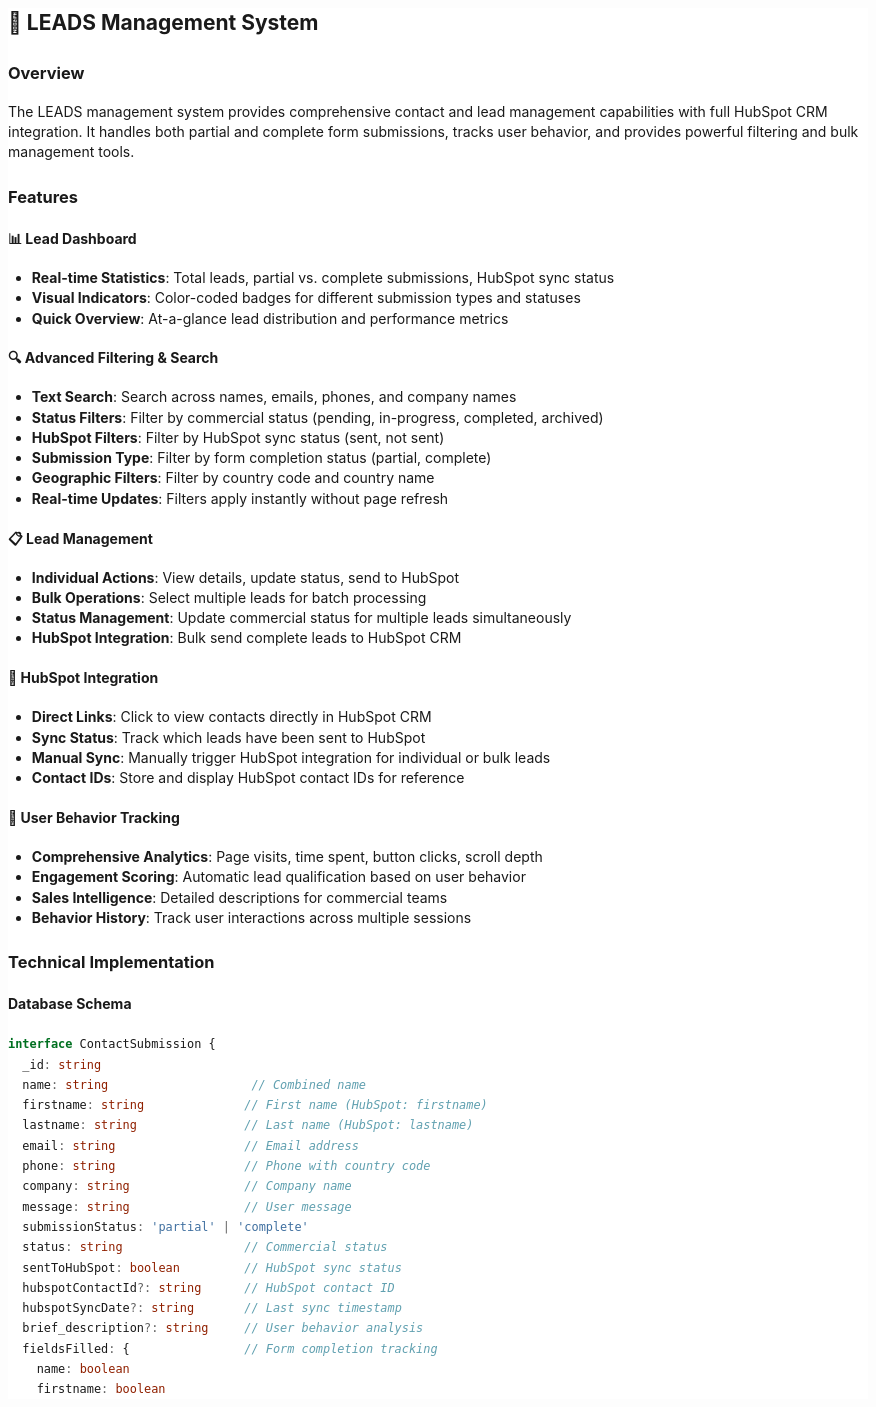 ## 🚀 **LEADS Management System**

### **Overview**
The LEADS management system provides comprehensive contact and lead management capabilities with full HubSpot CRM integration. It handles both partial and complete form submissions, tracks user behavior, and provides powerful filtering and bulk management tools.

### **Features**

#### **📊 Lead Dashboard**
- **Real-time Statistics**: Total leads, partial vs. complete submissions, HubSpot sync status
- **Visual Indicators**: Color-coded badges for different submission types and statuses
- **Quick Overview**: At-a-glance lead distribution and performance metrics

#### **🔍 Advanced Filtering & Search**
- **Text Search**: Search across names, emails, phones, and company names
- **Status Filters**: Filter by commercial status (pending, in-progress, completed, archived)
- **HubSpot Filters**: Filter by HubSpot sync status (sent, not sent)
- **Submission Type**: Filter by form completion status (partial, complete)
- **Geographic Filters**: Filter by country code and country name
- **Real-time Updates**: Filters apply instantly without page refresh

#### **📋 Lead Management**
- **Individual Actions**: View details, update status, send to HubSpot
- **Bulk Operations**: Select multiple leads for batch processing
- **Status Management**: Update commercial status for multiple leads simultaneously
- **HubSpot Integration**: Bulk send complete leads to HubSpot CRM

#### **🔗 HubSpot Integration**
- **Direct Links**: Click to view contacts directly in HubSpot CRM
- **Sync Status**: Track which leads have been sent to HubSpot
- **Manual Sync**: Manually trigger HubSpot integration for individual or bulk leads
- **Contact IDs**: Store and display HubSpot contact IDs for reference

#### **📱 User Behavior Tracking**
- **Comprehensive Analytics**: Page visits, time spent, button clicks, scroll depth
- **Engagement Scoring**: Automatic lead qualification based on user behavior
- **Sales Intelligence**: Detailed descriptions for commercial teams
- **Behavior History**: Track user interactions across multiple sessions

### **Technical Implementation**

#### **Database Schema**
```typescript
interface ContactSubmission {
  _id: string
  name: string                    // Combined name
  firstname: string              // First name (HubSpot: firstname)
  lastname: string               // Last name (HubSpot: lastname)
  email: string                  // Email address
  phone: string                  // Phone with country code
  company: string                // Company name
  message: string                // User message
  submissionStatus: 'partial' | 'complete'
  status: string                 // Commercial status
  sentToHubSpot: boolean         // HubSpot sync status
  hubspotContactId?: string      // HubSpot contact ID
  hubspotSyncDate?: string       // Last sync timestamp
  brief_description?: string     // User behavior analysis
  fieldsFilled: {                // Form completion tracking
    name: boolean
    firstname: boolean
```